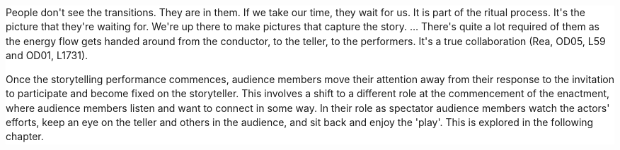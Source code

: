 People don't see the transitions. They are in them. If we take our time, they wait for us. It is part of the ritual process. It's the picture that they're waiting for. We're up there to make pictures that capture the story. … There's quite a lot required of them as the energy flow gets handed around from the conductor, to the teller, to the performers. It's a true collaboration (Rea, OD05, L59 and OD01, L1731).

Once the storytelling performance commences, audience members move their attention away from their response to the invitation to participate and become fixed on the storyteller. This involves a shift to a different role at the commencement of the enactment, where audience members listen and want to connect in some way. In their role as spectator audience members watch the actors' efforts, keep an eye on the teller and others in the audience, and sit back and enjoy the 'play'. This is explored in the following chapter.
